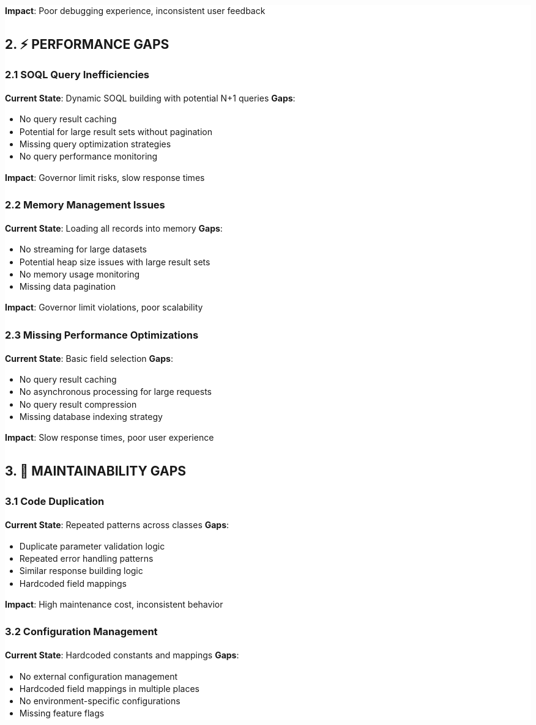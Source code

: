 **Impact**: Poor debugging experience, inconsistent user feedback

## 2. ⚡ PERFORMANCE GAPS

### 2.1 SOQL Query Inefficiencies
**Current State**: Dynamic SOQL building with potential N+1 queries
**Gaps**:
- No query result caching
- Potential for large result sets without pagination
- Missing query optimization strategies
- No query performance monitoring

**Impact**: Governor limit risks, slow response times

### 2.2 Memory Management Issues
**Current State**: Loading all records into memory
**Gaps**:
- No streaming for large datasets
- Potential heap size issues with large result sets
- No memory usage monitoring
- Missing data pagination

**Impact**: Governor limit violations, poor scalability

### 2.3 Missing Performance Optimizations
**Current State**: Basic field selection
**Gaps**:
- No query result caching
- No asynchronous processing for large requests
- No query result compression
- Missing database indexing strategy

**Impact**: Slow response times, poor user experience

## 3. 🔧 MAINTAINABILITY GAPS

### 3.1 Code Duplication
**Current State**: Repeated patterns across classes
**Gaps**:
- Duplicate parameter validation logic
- Repeated error handling patterns
- Similar response building logic
- Hardcoded field mappings

**Impact**: High maintenance cost, inconsistent behavior

### 3.2 Configuration Management
**Current State**: Hardcoded constants and mappings
**Gaps**:
- No external configuration management
- Hardcoded field mappings in multiple places
- No environment-specific configurations
- Missing feature flags
